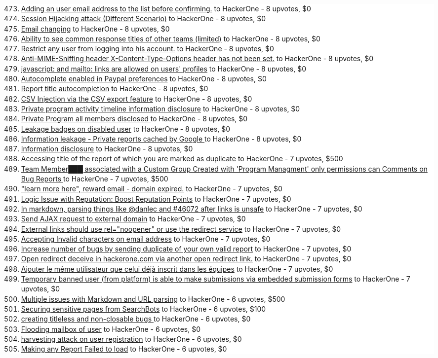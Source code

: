 473. [Adding an user email address to the list before confirming.](https://hackerone.com/reports/3923) to HackerOne - 8 upvotes, $0
474. [Session Hijacking attack (Different Scenario)](https://hackerone.com/reports/19640) to HackerOne - 8 upvotes, $0
475. [Email changing](https://hackerone.com/reports/18846) to HackerOne - 8 upvotes, $0
476. [Ability to see common response titles of other teams (limited)](https://hackerone.com/reports/31383) to HackerOne - 8 upvotes, $0
477. [Restrict any user from logging into his account.](https://hackerone.com/reports/48416) to HackerOne - 8 upvotes, $0
478. [Anti-MIME-Sniffing header X-Content-Type-Options header has not been set.](https://hackerone.com/reports/9479) to HackerOne - 8 upvotes, $0
479. [javascript: and mailto: links are allowed on users' profiles](https://hackerone.com/reports/4184) to HackerOne - 8 upvotes, $0
480. [Autocomplete enabled in Paypal preferences](https://hackerone.com/reports/842) to HackerOne - 8 upvotes, $0
481. [Report title autocompletion](https://hackerone.com/reports/263) to HackerOne - 8 upvotes, $0
482. [CSV Injection via the CSV export feature](https://hackerone.com/reports/111192) to HackerOne - 8 upvotes, $0
483. [Private program activity timeline information disclosure](https://hackerone.com/reports/116029) to HackerOne - 8 upvotes, $0
484. [Private Program all members disclosed ](https://hackerone.com/reports/283309) to HackerOne - 8 upvotes, $0
485. [Leakage badges on disabled user](https://hackerone.com/reports/325594) to HackerOne - 8 upvotes, $0
486. [Information leakage - Private reports cached by Google ](https://hackerone.com/reports/80118) to HackerOne - 8 upvotes, $0
487. [Information disclosure](https://hackerone.com/reports/350432) to HackerOne - 8 upvotes, $0
488. [Accessing title of the report of which you are marked as duplicate](https://hackerone.com/reports/75556) to HackerOne - 7 upvotes, $500
489. [Team Member███ associated with a Custom Group Created with 'Program Managment' only permissions can Comments on Bug Reports ](https://hackerone.com/reports/106084) to HackerOne - 7 upvotes, $500
490. ["learn more here", reward email - domain expired.](https://hackerone.com/reports/52532) to HackerOne - 7 upvotes, $0
491. [Logic Issue with Reputation: Boost Reputation Points](https://hackerone.com/reports/36211) to HackerOne - 7 upvotes, $0
492. [In markdown, parsing things like @danlec and #46072 after links is unsafe](https://hackerone.com/reports/46312) to HackerOne - 7 upvotes, $0
493. [Send AJAX request to external domain](https://hackerone.com/reports/97191) to HackerOne - 7 upvotes, $0
494. [External links should use rel="noopener" or use the redirect service](https://hackerone.com/reports/124620) to HackerOne - 7 upvotes, $0
495. [Accepting Invalid characters on email address](https://hackerone.com/reports/3991) to HackerOne - 7 upvotes, $0
496. [Increase number of bugs by sending duplicate of your own valid report](https://hackerone.com/reports/116951) to HackerOne - 7 upvotes, $0
497. [Open redirect deceive in hackerone.com via another open redirect link.](https://hackerone.com/reports/296706) to HackerOne - 7 upvotes, $0
498. [Ajouter le même utilisateur que celui déjà inscrit dans les équipes](https://hackerone.com/reports/378209) to HackerOne - 7 upvotes, $0
499. [Temporary banned user (from platform) is able to make submissions via embedded submission forms](https://hackerone.com/reports/1133536) to HackerOne - 7 upvotes, $0
500. [Multiple issues with Markdown and URL parsing](https://hackerone.com/reports/113070) to HackerOne - 6 upvotes, $500
501. [Securing sensitive pages from SearchBots](https://hackerone.com/reports/3986) to HackerOne - 6 upvotes, $100
502. [creating titleless and non-closable bugs ](https://hackerone.com/reports/6350) to HackerOne - 6 upvotes, $0
503. [Flooding mailbox of user](https://hackerone.com/reports/10109) to HackerOne - 6 upvotes, $0
504. [harvesting attack on user registration](https://hackerone.com/reports/2193) to HackerOne - 6 upvotes, $0
505. [Making any Report Failed to load](https://hackerone.com/reports/59369) to HackerOne - 6 upvotes, $0
